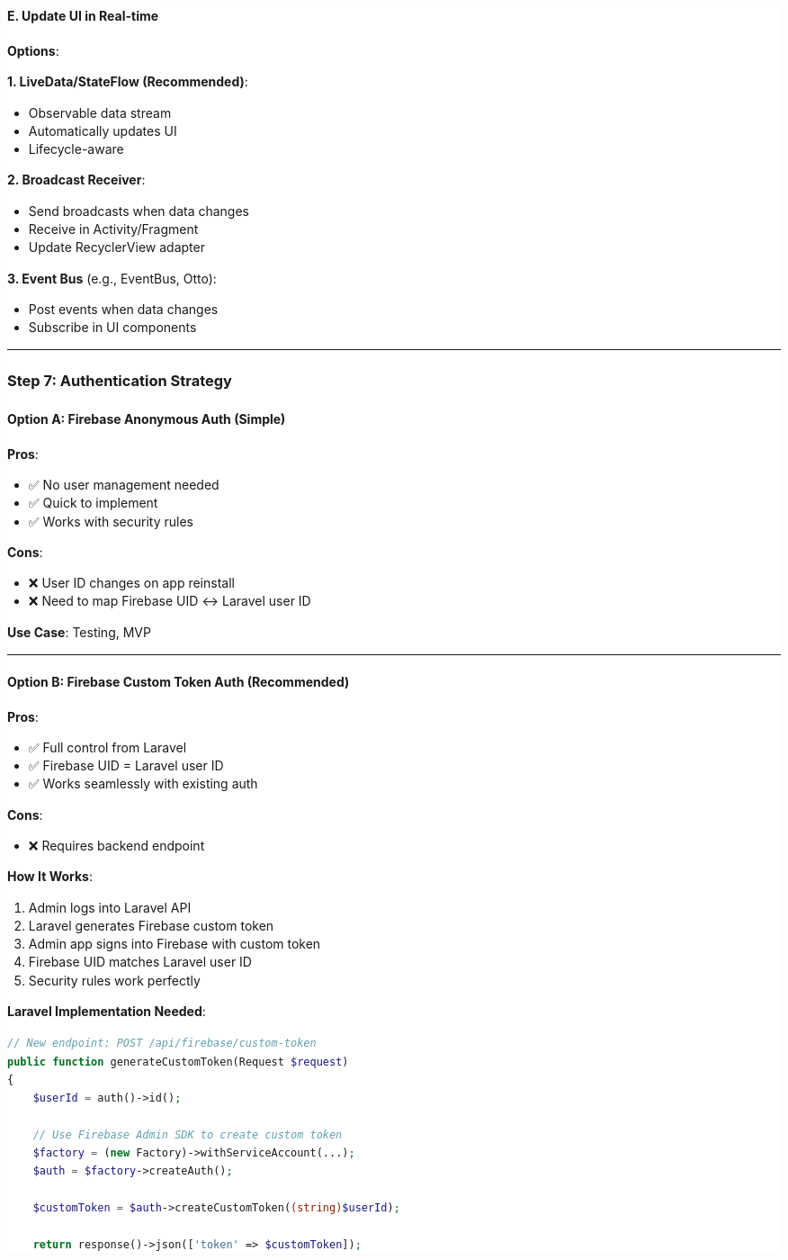
#### **E. Update UI in Real-time**

**Options**:

**1. LiveData/StateFlow (Recommended)**:
- Observable data stream
- Automatically updates UI
- Lifecycle-aware

**2. Broadcast Receiver**:
- Send broadcasts when data changes
- Receive in Activity/Fragment
- Update RecyclerView adapter

**3. Event Bus** (e.g., EventBus, Otto):
- Post events when data changes
- Subscribe in UI components

---

### **Step 7: Authentication Strategy**

#### **Option A: Firebase Anonymous Auth (Simple)**

**Pros**:
- ✅ No user management needed
- ✅ Quick to implement
- ✅ Works with security rules

**Cons**:
- ❌ User ID changes on app reinstall
- ❌ Need to map Firebase UID ↔ Laravel user ID

**Use Case**: Testing, MVP

---

#### **Option B: Firebase Custom Token Auth (Recommended)**

**Pros**:
- ✅ Full control from Laravel
- ✅ Firebase UID = Laravel user ID
- ✅ Works seamlessly with existing auth

**Cons**:
- ❌ Requires backend endpoint

**How It Works**:
1. Admin logs into Laravel API
2. Laravel generates Firebase custom token
3. Admin app signs into Firebase with custom token
4. Firebase UID matches Laravel user ID
5. Security rules work perfectly

**Laravel Implementation Needed**:
```php
// New endpoint: POST /api/firebase/custom-token
public function generateCustomToken(Request $request)
{
    $userId = auth()->id();
    
    // Use Firebase Admin SDK to create custom token
    $factory = (new Factory)->withServiceAccount(...);
    $auth = $factory->createAuth();
    
    $customToken = $auth->createCustomToken((string)$userId);
    
    return response()->json(['token' => $customToken]);
```